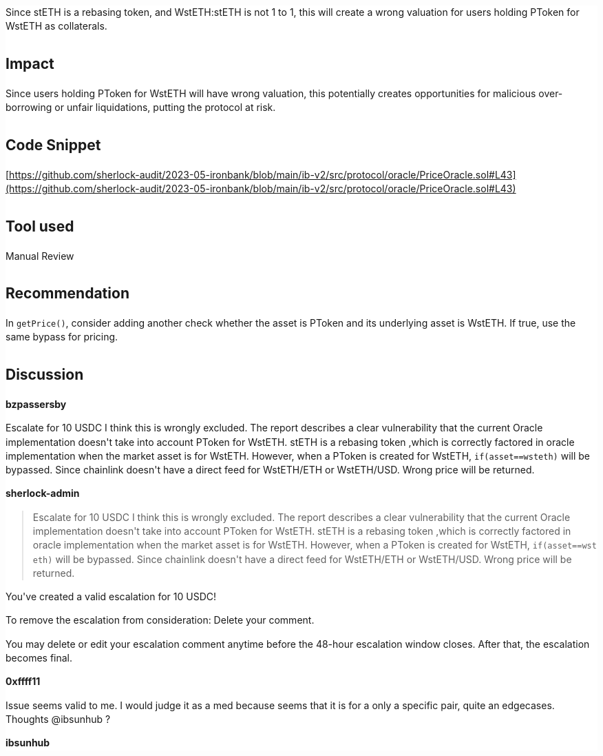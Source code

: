 Since stETH is a rebasing token, and WstETH:stETH is not 1 to 1, this will create a wrong valuation for users holding PToken for WstETH as collaterals. 
## Impact
Since users holding PToken for WstETH will have wrong valuation, this potentially creates opportunities for malicious over-borrowing or unfair liquidations, putting the protocol at risk.
## Code Snippet
[https://github.com/sherlock-audit/2023-05-ironbank/blob/main/ib-v2/src/protocol/oracle/PriceOracle.sol#L43](https://github.com/sherlock-audit/2023-05-ironbank/blob/main/ib-v2/src/protocol/oracle/PriceOracle.sol#L43)
## Tool used

Manual Review

## Recommendation
In `getPrice()`, consider adding another check whether the asset is PToken and its underlying asset is WstETH. If true, use the same bypass for pricing.



## Discussion

**bzpassersby**

Escalate for 10 USDC
I think this is wrongly excluded. The report describes a clear vulnerability that the current Oracle implementation doesn't take into account PToken for WstETH. stETH is a rebasing token ,which is correctly factored in oracle implementation when the market asset is for WstETH. However, when a PToken is created for WstETH, `if(asset==wsteth)` will be bypassed.  Since chainlink doesn't have a direct feed for WstETH/ETH or WstETH/USD. Wrong price will be returned. 

**sherlock-admin**

 > Escalate for 10 USDC
> I think this is wrongly excluded. The report describes a clear vulnerability that the current Oracle implementation doesn't take into account PToken for WstETH. stETH is a rebasing token ,which is correctly factored in oracle implementation when the market asset is for WstETH. However, when a PToken is created for WstETH, `if(asset==wsteth)` will be bypassed.  Since chainlink doesn't have a direct feed for WstETH/ETH or WstETH/USD. Wrong price will be returned. 

You've created a valid escalation for 10 USDC!

To remove the escalation from consideration: Delete your comment.

You may delete or edit your escalation comment anytime before the 48-hour escalation window closes. After that, the escalation becomes final.

**0xffff11**

Issue seems valid to me. I would judge it as a med because seems that it is for a only a specific pair, quite an edgecases. Thoughts @ibsunhub ?

**ibsunhub**
